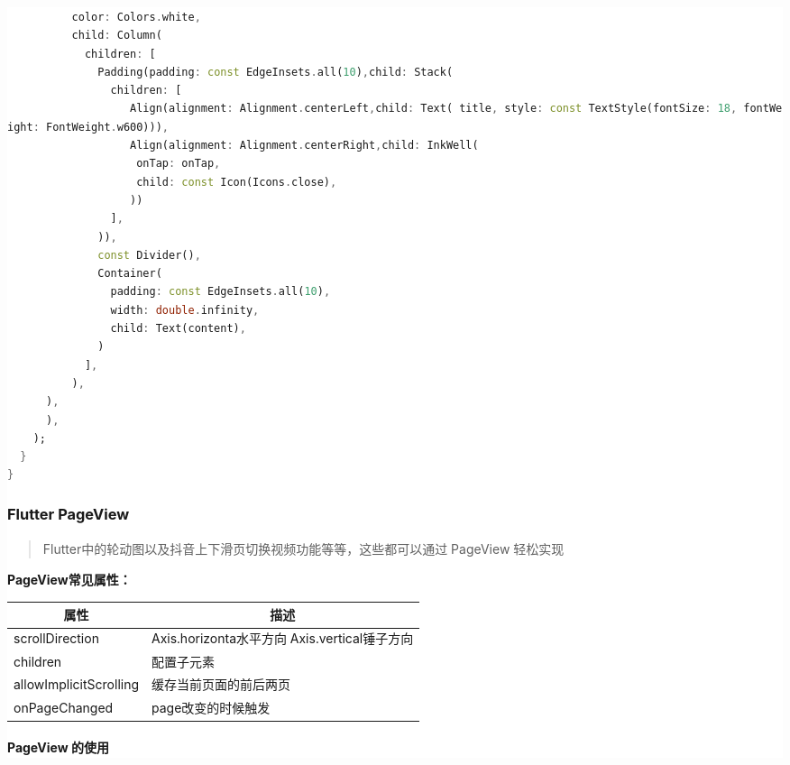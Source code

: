 ```dart
          color: Colors.white,
          child: Column(
            children: [
              Padding(padding: const EdgeInsets.all(10),child: Stack(
                children: [
                   Align(alignment: Alignment.centerLeft,child: Text( title, style: const TextStyle(fontSize: 18, fontWeight: FontWeight.w600))),
                   Align(alignment: Alignment.centerRight,child: InkWell(
                    onTap: onTap,
                    child: const Icon(Icons.close),
                   ))
                ],
              )),
              const Divider(),
              Container(
                padding: const EdgeInsets.all(10),
                width: double.infinity,
                child: Text(content),
              )
            ],
          ),
      ),
      ),
    );
  }
}
```

### Flutter PageView

>  Flutter中的轮动图以及抖音上下滑页切换视频功能等等，这些都可以通过 PageView 轻松实现

**PageView常见属性：**

| 属性                   | 描述                                         |
| ---------------------- | -------------------------------------------- |
| scrollDirection        | Axis.horizonta水平方向 Axis.vertical锤子方向 |
| children               | 配置子元素                                   |
| allowImplicitScrolling | 缓存当前页面的前后两页                       |
| onPageChanged          | page改变的时候触发                           |

#### PageView 的使用
